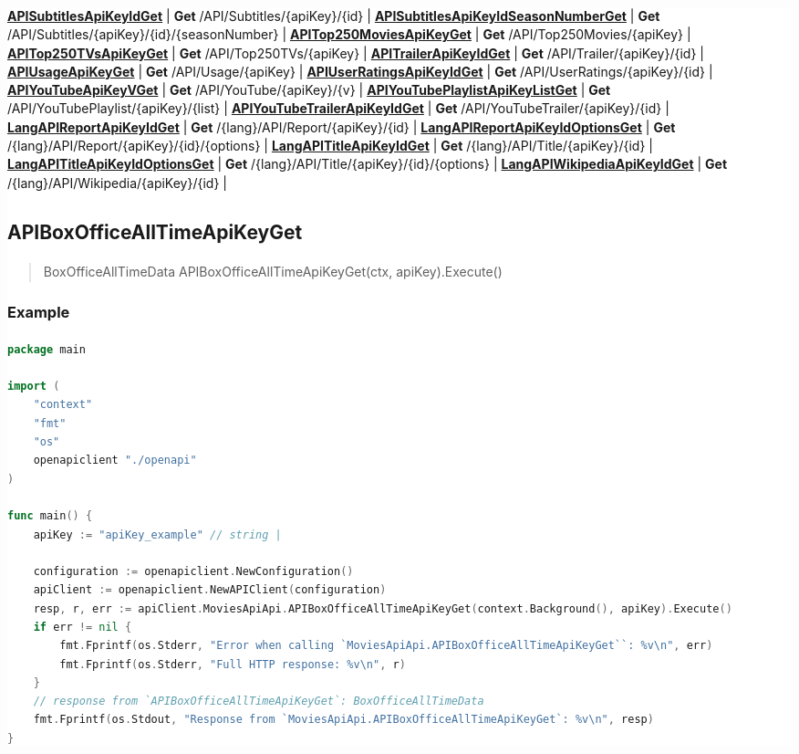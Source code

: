 [**APISubtitlesApiKeyIdGet**](MoviesApiApi.md#APISubtitlesApiKeyIdGet) | **Get** /API/Subtitles/{apiKey}/{id} | 
[**APISubtitlesApiKeyIdSeasonNumberGet**](MoviesApiApi.md#APISubtitlesApiKeyIdSeasonNumberGet) | **Get** /API/Subtitles/{apiKey}/{id}/{seasonNumber} | 
[**APITop250MoviesApiKeyGet**](MoviesApiApi.md#APITop250MoviesApiKeyGet) | **Get** /API/Top250Movies/{apiKey} | 
[**APITop250TVsApiKeyGet**](MoviesApiApi.md#APITop250TVsApiKeyGet) | **Get** /API/Top250TVs/{apiKey} | 
[**APITrailerApiKeyIdGet**](MoviesApiApi.md#APITrailerApiKeyIdGet) | **Get** /API/Trailer/{apiKey}/{id} | 
[**APIUsageApiKeyGet**](MoviesApiApi.md#APIUsageApiKeyGet) | **Get** /API/Usage/{apiKey} | 
[**APIUserRatingsApiKeyIdGet**](MoviesApiApi.md#APIUserRatingsApiKeyIdGet) | **Get** /API/UserRatings/{apiKey}/{id} | 
[**APIYouTubeApiKeyVGet**](MoviesApiApi.md#APIYouTubeApiKeyVGet) | **Get** /API/YouTube/{apiKey}/{v} | 
[**APIYouTubePlaylistApiKeyListGet**](MoviesApiApi.md#APIYouTubePlaylistApiKeyListGet) | **Get** /API/YouTubePlaylist/{apiKey}/{list} | 
[**APIYouTubeTrailerApiKeyIdGet**](MoviesApiApi.md#APIYouTubeTrailerApiKeyIdGet) | **Get** /API/YouTubeTrailer/{apiKey}/{id} | 
[**LangAPIReportApiKeyIdGet**](MoviesApiApi.md#LangAPIReportApiKeyIdGet) | **Get** /{lang}/API/Report/{apiKey}/{id} | 
[**LangAPIReportApiKeyIdOptionsGet**](MoviesApiApi.md#LangAPIReportApiKeyIdOptionsGet) | **Get** /{lang}/API/Report/{apiKey}/{id}/{options} | 
[**LangAPITitleApiKeyIdGet**](MoviesApiApi.md#LangAPITitleApiKeyIdGet) | **Get** /{lang}/API/Title/{apiKey}/{id} | 
[**LangAPITitleApiKeyIdOptionsGet**](MoviesApiApi.md#LangAPITitleApiKeyIdOptionsGet) | **Get** /{lang}/API/Title/{apiKey}/{id}/{options} | 
[**LangAPIWikipediaApiKeyIdGet**](MoviesApiApi.md#LangAPIWikipediaApiKeyIdGet) | **Get** /{lang}/API/Wikipedia/{apiKey}/{id} | 



## APIBoxOfficeAllTimeApiKeyGet

> BoxOfficeAllTimeData APIBoxOfficeAllTimeApiKeyGet(ctx, apiKey).Execute()



### Example

```go
package main

import (
    "context"
    "fmt"
    "os"
    openapiclient "./openapi"
)

func main() {
    apiKey := "apiKey_example" // string | 

    configuration := openapiclient.NewConfiguration()
    apiClient := openapiclient.NewAPIClient(configuration)
    resp, r, err := apiClient.MoviesApiApi.APIBoxOfficeAllTimeApiKeyGet(context.Background(), apiKey).Execute()
    if err != nil {
        fmt.Fprintf(os.Stderr, "Error when calling `MoviesApiApi.APIBoxOfficeAllTimeApiKeyGet``: %v\n", err)
        fmt.Fprintf(os.Stderr, "Full HTTP response: %v\n", r)
    }
    // response from `APIBoxOfficeAllTimeApiKeyGet`: BoxOfficeAllTimeData
    fmt.Fprintf(os.Stdout, "Response from `MoviesApiApi.APIBoxOfficeAllTimeApiKeyGet`: %v\n", resp)
}
```